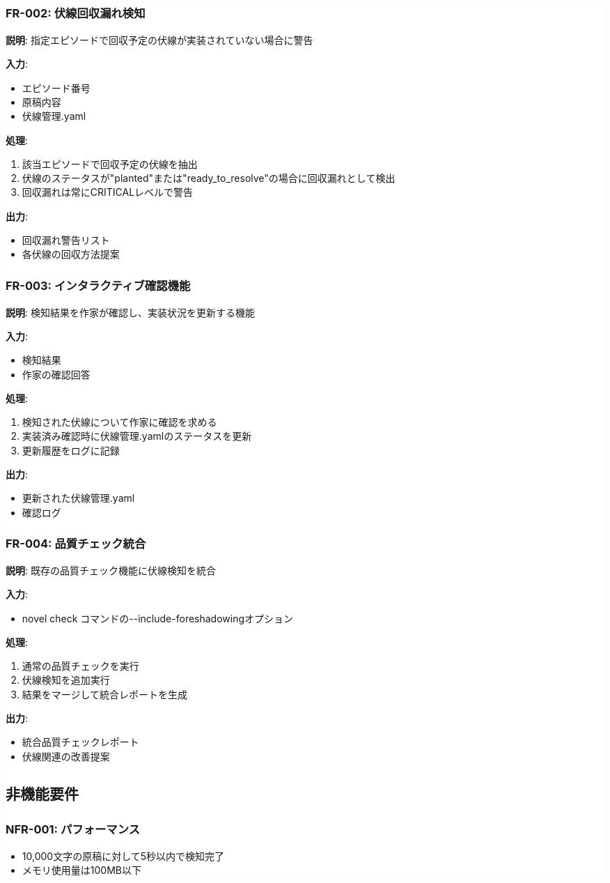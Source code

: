 ### FR-002: 伏線回収漏れ検知
**説明**: 指定エピソードで回収予定の伏線が実装されていない場合に警告

**入力**:
- エピソード番号
- 原稿内容
- 伏線管理.yaml

**処理**:
1. 該当エピソードで回収予定の伏線を抽出
2. 伏線のステータスが"planted"または"ready_to_resolve"の場合に回収漏れとして検出
3. 回収漏れは常にCRITICALレベルで警告

**出力**:
- 回収漏れ警告リスト
- 各伏線の回収方法提案

### FR-003: インタラクティブ確認機能
**説明**: 検知結果を作家が確認し、実装状況を更新する機能

**入力**:
- 検知結果
- 作家の確認回答

**処理**:
1. 検知された伏線について作家に確認を求める
2. 実装済み確認時に伏線管理.yamlのステータスを更新
3. 更新履歴をログに記録

**出力**:
- 更新された伏線管理.yaml
- 確認ログ

### FR-004: 品質チェック統合
**説明**: 既存の品質チェック機能に伏線検知を統合

**入力**:
- novel check コマンドの--include-foreshadowingオプション

**処理**:
1. 通常の品質チェックを実行
2. 伏線検知を追加実行
3. 結果をマージして統合レポートを生成

**出力**:
- 統合品質チェックレポート
- 伏線関連の改善提案

## 非機能要件

### NFR-001: パフォーマンス
- 10,000文字の原稿に対して5秒以内で検知完了
- メモリ使用量は100MB以下
